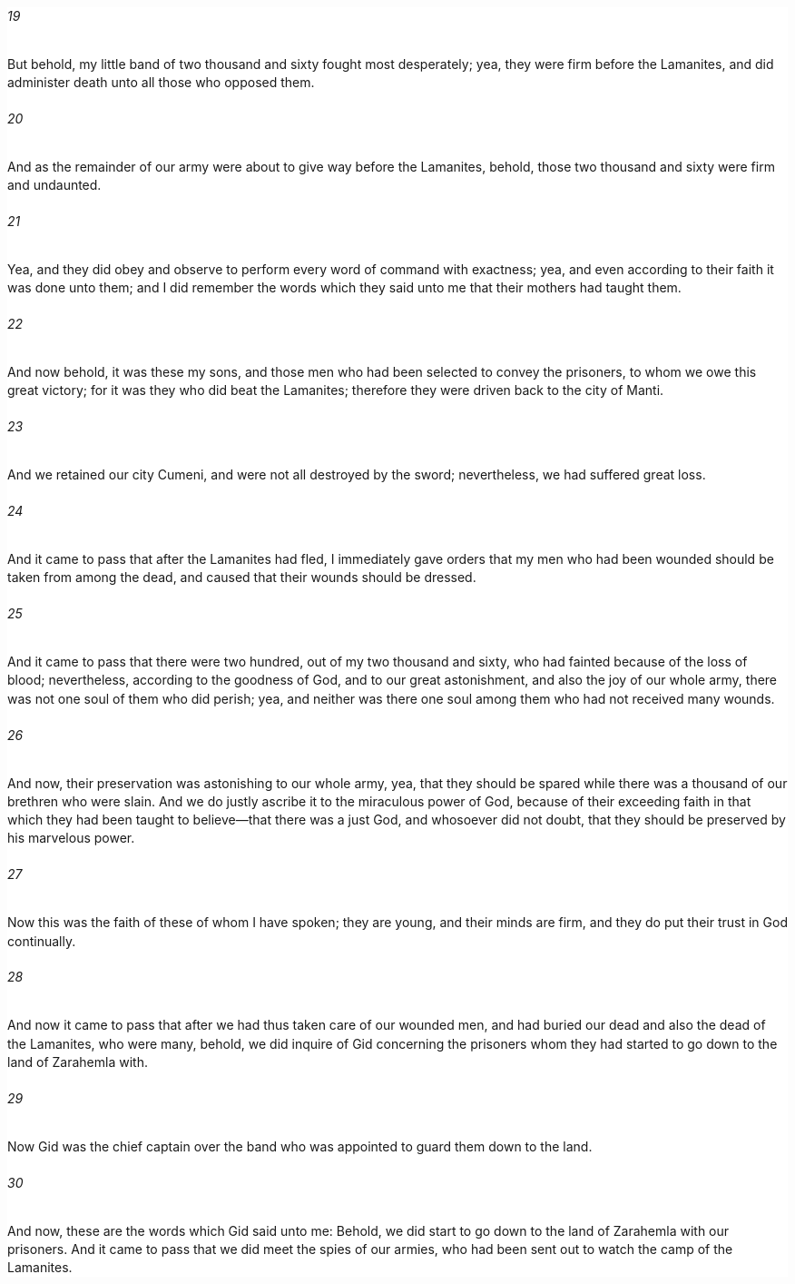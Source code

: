###### 19 
But behold, my little band of two thousand and sixty fought most desperately; yea, they were firm before the Lamanites, and did administer death unto all those who opposed them.

###### 20 
And as the remainder of our army were about to give way before the Lamanites, behold, those two thousand and sixty were firm and undaunted.

###### 21 
Yea, and they did obey and observe to perform every word of command with exactness; yea, and even according to their faith it was done unto them; and I did remember the words which they said unto me that their mothers had taught them.

###### 22 
And now behold, it was these my sons, and those men who had been selected to convey the prisoners, to whom we owe this great victory; for it was they who did beat the Lamanites; therefore they were driven back to the city of Manti.

###### 23 
And we retained our city Cumeni, and were not all destroyed by the sword; nevertheless, we had suffered great loss.

###### 24 
And it came to pass that after the Lamanites had fled, I immediately gave orders that my men who had been wounded should be taken from among the dead, and caused that their wounds should be dressed.

###### 25 
And it came to pass that there were two hundred, out of my two thousand and sixty, who had fainted because of the loss of blood; nevertheless, according to the goodness of God, and to our great astonishment, and also the joy of our whole army, there was not one soul of them who did perish; yea, and neither was there one soul among them who had not received many wounds.

###### 26 
And now, their preservation was astonishing to our whole army, yea, that they should be spared while there was a thousand of our brethren who were slain. And we do justly ascribe it to the miraculous power of God, because of their exceeding faith in that which they had been taught to believe—that there was a just God, and whosoever did not doubt, that they should be preserved by his marvelous power.

###### 27 
Now this was the faith of these of whom I have spoken; they are young, and their minds are firm, and they do put their trust in God continually.

###### 28 
And now it came to pass that after we had thus taken care of our wounded men, and had buried our dead and also the dead of the Lamanites, who were many, behold, we did inquire of Gid concerning the prisoners whom they had started to go down to the land of Zarahemla with.

###### 29 
Now Gid was the chief captain over the band who was appointed to guard them down to the land.

###### 30 
And now, these are the words which Gid said unto me: Behold, we did start to go down to the land of Zarahemla with our prisoners. And it came to pass that we did meet the spies of our armies, who had been sent out to watch the camp of the Lamanites.
